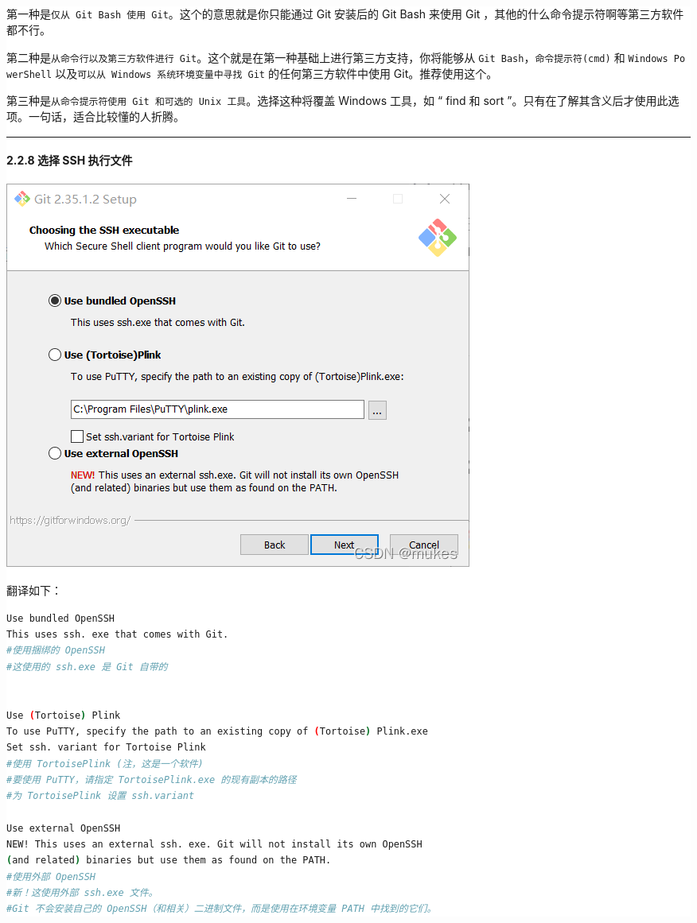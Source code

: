 第一种是`仅从 Git Bash 使用 Git`。这个的意思就是你只能通过 Git 安装后的 Git Bash 来使用 Git ，其他的什么命令提示符啊等第三方软件都不行。

第二种是`从命令行以及第三方软件进行 Git`。这个就是在第一种基础上进行第三方支持，你将能够从 `Git Bash`，`命令提示符(cmd)` 和 `Windows PowerShell` 以及`可以从 Windows 系统环境变量中寻找 Git` 的任何第三方软件中使用 Git。推荐使用这个。

第三种是`从命令提示符使用 Git 和可选的 Unix 工具`。选择这种将覆盖 Windows 工具，如 “ find 和 sort ”。只有在了解其含义后才使用此选项。一句话，适合比较懂的人折腾。

---

#### 2.2.8 选择 SSH 执行文件

![在这里插入图片描述](1_1_git安装/11.png)

翻译如下：

```sh
Use bundled OpenSSH 
This uses ssh. exe that comes with Git.
#使用捆绑的 OpenSSH
#这使用的 ssh.exe 是 Git 自带的 


Use (Tortoise) Plink 
To use PuTTY, specify the path to an existing copy of (Tortoise) Plink.exe
Set ssh. variant for Tortoise Plink 
#使用 TortoisePlink (注，这是一个软件)
#要使用 PuTTY，请指定 TortoisePlink.exe 的现有副本的路径
#为 TortoisePlink 设置 ssh.variant

Use external OpenSSH 
NEW! This uses an external ssh. exe. Git will not install its own OpenSSH
(and related) binaries but use them as found on the PATH.
#使用外部 OpenSSH
#新！这使用外部 ssh.exe 文件。 
#Git 不会安装自己的 OpenSSH（和相关）二进制文件，而是使用在环境变量 PATH 中找到的它们。

```
